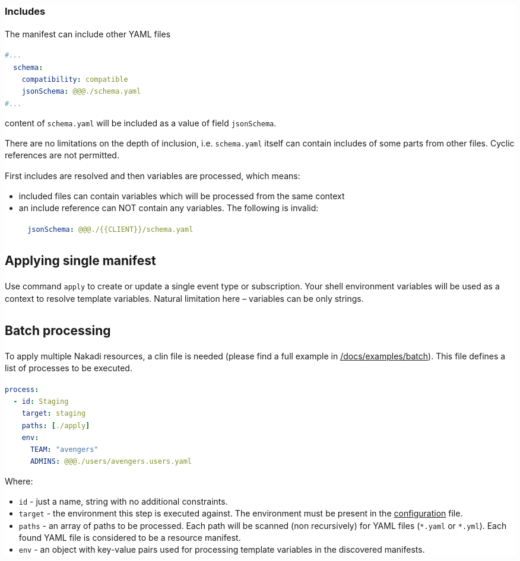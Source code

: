### Includes
The manifest can include other YAML files

```yaml
#...
  schema:
    compatibility: compatible
    jsonSchema: @@@./schema.yaml
#...
```
content of `schema.yaml` will be included as a value of field `jsonSchema`.

There are no limitations on the depth of inclusion, i.e. `schema.yaml` itself
can contain includes of some parts from other files. Cyclic references are not
permitted.

First includes are resolved and then variables are processed, which means:
- included files can contain variables which will be processed from the same context
- an include reference can NOT contain any variables. The following is invalid:
  ```yaml
    jsonSchema: @@@./{{CLIENT}}/schema.yaml
  ```

## Applying single manifest
Use command `apply` to create or update a single event type or subscription.
Your shell environment variables will be used as a context to resolve template
variables. Natural limitation here – variables can be only strings.

## Batch processing
To apply multiple Nakadi resources, a clin file is needed (please find a full
example in [/docs/examples/batch](/docs/examples/batch)). This file defines a
list of processes to be executed.
```yaml
process:
  - id: Staging
    target: staging
    paths: [./apply]
    env:
      TEAM: "avengers"
      ADMINS: @@@./users/avengers.users.yaml
```

Where:
- `id` - just a name, string with no additional constraints.
- `target` - the environment this step is executed against. The environment must
  be present in the [configuration](#configuration) file.
- `paths` - an array of paths to be processed. Each path will be scanned (non
  recursively) for YAML files (`*.yaml` or `*.yml`). Each found YAML file is
  considered to be a resource manifest.
- `env` - an object with key-value pairs used for processing template variables in
  the discovered manifests.
